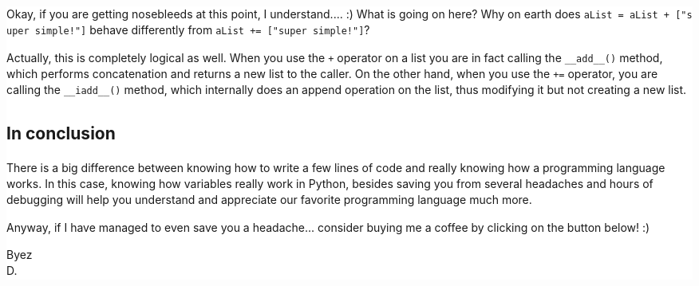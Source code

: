 Okay, if you are getting nosebleeds at this point, I understand.... :)
What is going on here? Why on earth does `aList = aList + ["super simple!"]` behave differently from `aList += ["super simple!"]`?

Actually, this is completely logical as well. 
When you use the `+` operator on a list you are in fact calling the `__add__()` method, which performs concatenation and returns a new list to the caller. On the other hand, when you use the `+=` operator, you are calling the `__iadd__()` method, which internally does an append operation on the list, thus modifying it but not creating a new list.

## In conclusion

There is a big difference between knowing how to write a few lines of code and really knowing how a programming language works. In this case, knowing how variables really work in Python, besides saving you from several headaches and hours of debugging will help you understand and appreciate our favorite programming language much more. 

Anyway, if I have managed to even save you a headache... consider buying me a coffee by clicking on the button below! :)

Byez  
D.
